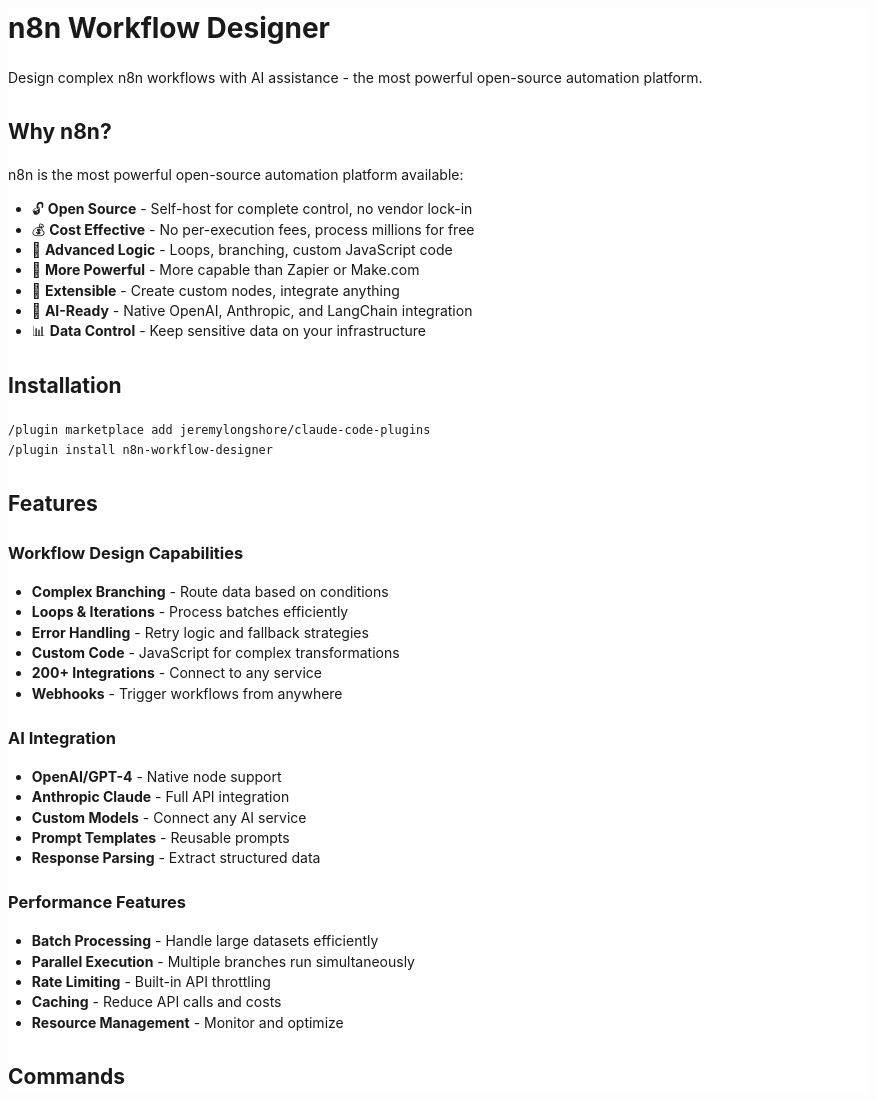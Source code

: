 # n8n Workflow Designer

Design complex n8n workflows with AI assistance - the most powerful open-source automation platform.

## Why n8n?

n8n is the most powerful open-source automation platform available:

- 🔓 **Open Source** - Self-host for complete control, no vendor lock-in
- 💰 **Cost Effective** - No per-execution fees, process millions for free
- 🔄 **Advanced Logic** - Loops, branching, custom JavaScript code
- 🚀 **More Powerful** - More capable than Zapier or Make.com
- 🔧 **Extensible** - Create custom nodes, integrate anything
- 🤖 **AI-Ready** - Native OpenAI, Anthropic, and LangChain integration
- 📊 **Data Control** - Keep sensitive data on your infrastructure

## Installation

```bash
/plugin marketplace add jeremylongshore/claude-code-plugins
/plugin install n8n-workflow-designer
```

## Features

### Workflow Design Capabilities
- **Complex Branching** - Route data based on conditions
- **Loops & Iterations** - Process batches efficiently
- **Error Handling** - Retry logic and fallback strategies
- **Custom Code** - JavaScript for complex transformations
- **200+ Integrations** - Connect to any service
- **Webhooks** - Trigger workflows from anywhere

### AI Integration
- **OpenAI/GPT-4** - Native node support
- **Anthropic Claude** - Full API integration
- **Custom Models** - Connect any AI service
- **Prompt Templates** - Reusable prompts
- **Response Parsing** - Extract structured data

### Performance Features
- **Batch Processing** - Handle large datasets efficiently
- **Parallel Execution** - Multiple branches run simultaneously
- **Rate Limiting** - Built-in API throttling
- **Caching** - Reduce API calls and costs
- **Resource Management** - Monitor and optimize

## Commands
